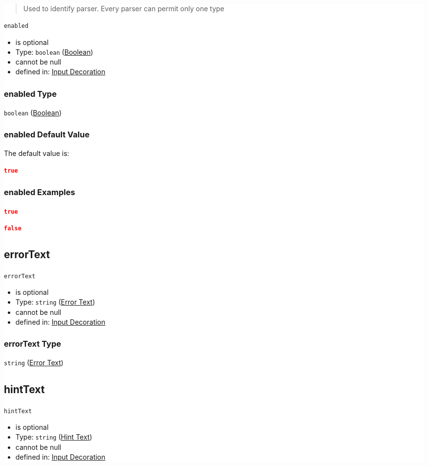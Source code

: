 > Used to identify parser. Every parser can permit only one type
>

`enabled`

-   is optional
-   Type: `boolean` ([Boolean](button_bar_theme_data-properties-boolean.md))
-   cannot be null
-   defined in: [Input Decoration](button_bar_theme_data-properties-boolean.md)

### enabled Type

`boolean` ([Boolean](button_bar_theme_data-properties-boolean.md))

### enabled Default Value

The default value is:

```json
true
```

### enabled Examples

```json
true
```

```json
false
```

## errorText




`errorText`

-   is optional
-   Type: `string` ([Error Text](input_decoration-properties-error-text.md))
-   cannot be null
-   defined in: [Input Decoration](input_decoration-properties-error-text.md)

### errorText Type

`string` ([Error Text](input_decoration-properties-error-text.md))

## hintText




`hintText`

-   is optional
-   Type: `string` ([Hint Text](input_decoration-properties-hint-text.md))
-   cannot be null
-   defined in: [Input Decoration](input_decoration-properties-hint-text.md)

